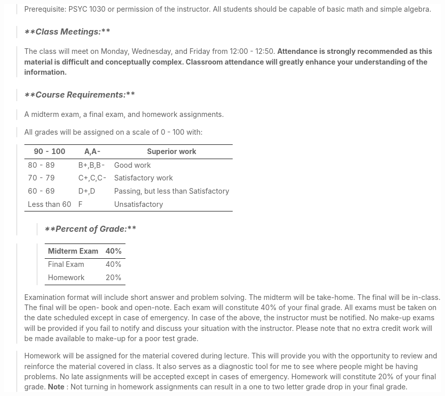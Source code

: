 > Prerequisite: PSYC 1030 or permission of the instructor. All students should
be capable of basic math and simple algebra.

>

> ### _**Class Meetings:_**

>

> The class will meet on Monday, Wednesday, and Friday from 12:00 - 12:50.
**Attendance is strongly recommended as this material is difficult and
conceptually complex. Classroom attendance will greatly enhance your
understanding of the information.**

>

> ### _**Course Requirements:_**

>

> A midterm exam, a final exam, and homework assignments.

>

> All grades will be assigned on a scale of 0 - 100 with:

>

> 90 - 100| A,A-| Superior work  
> ---|---|---  
> 80 - 89| B+,B,B-| Good work  
> 70 - 79| C+,C,C- | Satisfactory work  
> 60 - 69| D+,D | Passing, but less than Satisfactory  
> Less than 60| F | Unsatisfactory  
>  
>> ### _**Percent of Grade:_**

>>

>> Midterm Exam | 40%  
>> ---|---  
>> Final Exam | 40%  
>> Homework | 20%  
>  
> Examination format will include short answer and problem solving. The
midterm will be take-home. The final will be in-class. The final will be open-
book and open-note. Each exam will constitute 40% of your final grade. All
exams must be taken on the date scheduled except in case of emergency. In case
of the above, the instructor must be notified. No make-up exams will be
provided if you fail to notify and discuss your situation with the instructor.
Please note that no extra credit work will be made available to make-up for a
poor test grade.

>

> Homework will be assigned for the material covered during lecture. This will
provide you with the opportunity to review and reinforce the material covered
in class. It also serves as a diagnostic tool for me to see where people might
be having problems. No late assignments will be accepted except in cases of
emergency. Homework will constitute 20% of your final grade. **Note** : Not
turning in homework assignments can result in a one to two letter grade drop
in your final grade.
